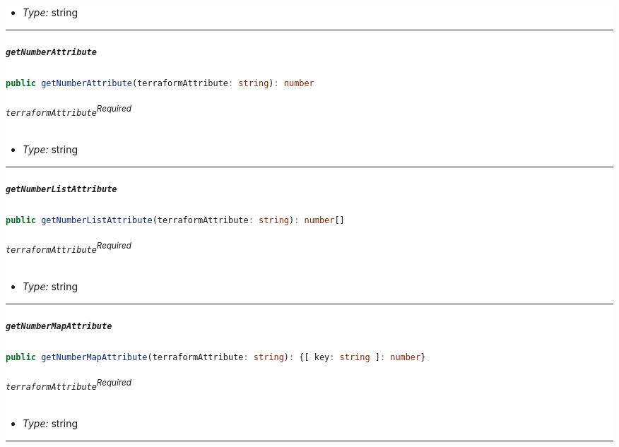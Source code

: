 - *Type:* string

---

##### `getNumberAttribute` <a name="getNumberAttribute" id="@cdktf/provider-ionoscloud.containerRegistryToken.ContainerRegistryTokenCredentialsOutputReference.getNumberAttribute"></a>

```typescript
public getNumberAttribute(terraformAttribute: string): number
```

###### `terraformAttribute`<sup>Required</sup> <a name="terraformAttribute" id="@cdktf/provider-ionoscloud.containerRegistryToken.ContainerRegistryTokenCredentialsOutputReference.getNumberAttribute.parameter.terraformAttribute"></a>

- *Type:* string

---

##### `getNumberListAttribute` <a name="getNumberListAttribute" id="@cdktf/provider-ionoscloud.containerRegistryToken.ContainerRegistryTokenCredentialsOutputReference.getNumberListAttribute"></a>

```typescript
public getNumberListAttribute(terraformAttribute: string): number[]
```

###### `terraformAttribute`<sup>Required</sup> <a name="terraformAttribute" id="@cdktf/provider-ionoscloud.containerRegistryToken.ContainerRegistryTokenCredentialsOutputReference.getNumberListAttribute.parameter.terraformAttribute"></a>

- *Type:* string

---

##### `getNumberMapAttribute` <a name="getNumberMapAttribute" id="@cdktf/provider-ionoscloud.containerRegistryToken.ContainerRegistryTokenCredentialsOutputReference.getNumberMapAttribute"></a>

```typescript
public getNumberMapAttribute(terraformAttribute: string): {[ key: string ]: number}
```

###### `terraformAttribute`<sup>Required</sup> <a name="terraformAttribute" id="@cdktf/provider-ionoscloud.containerRegistryToken.ContainerRegistryTokenCredentialsOutputReference.getNumberMapAttribute.parameter.terraformAttribute"></a>

- *Type:* string

---
